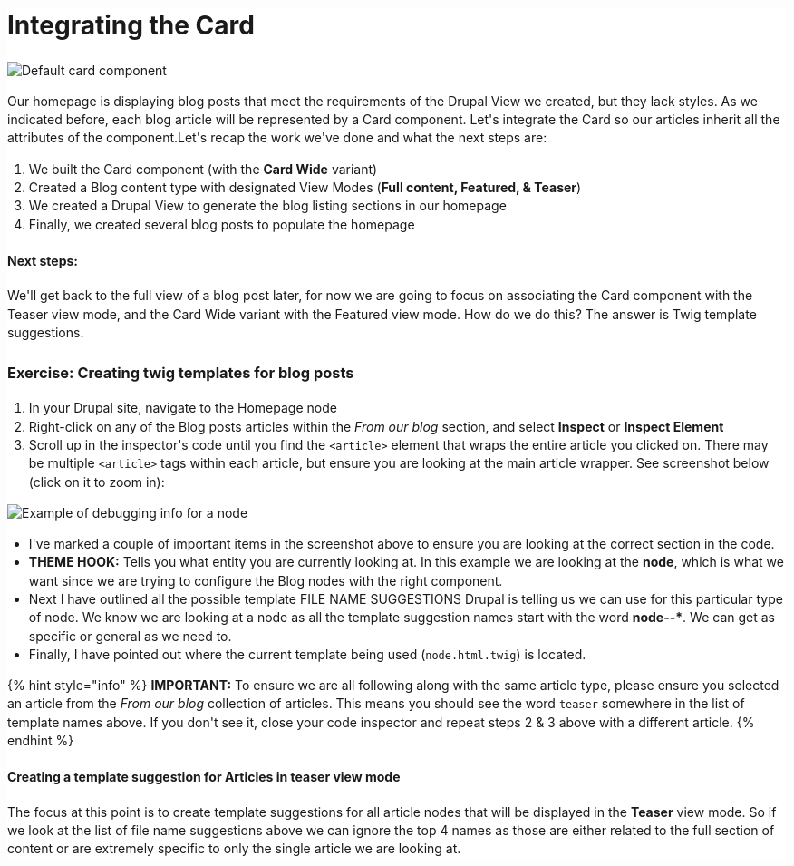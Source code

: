 # Integrating the Card

![Default card component](../../.gitbook/assets/card.png)

Our homepage is displaying blog posts that meet the requirements of the Drupal View we created, but they lack styles. As we indicated before, each blog article will be represented by a Card component. Let's integrate the Card so our articles inherit all the attributes of the component.Let's recap the work we've done and what the next steps are:

1. We built the Card component (with the **Card Wide** variant)
2. Created a Blog content type with designated View Modes (**Full content, Featured, & Teaser**)
3. We created a Drupal View to generate the blog listing sections in our homepage
4. Finally, we created several blog posts to populate the homepage

#### Next steps:

We'll get back to the full view of a blog post later, for now we are going to focus on associating the Card component with the Teaser view mode, and the Card Wide variant with the Featured view mode. How do we do this? The answer is Twig template suggestions.

### Exercise: Creating twig templates for blog posts

1. In your Drupal site, navigate to the Homepage node
2. Right-click on any of the Blog posts articles within the _From our blog_ section, and select **Inspect** or **Inspect Element**
3. Scroll up in the inspector's code until you find the `<article>` element that wraps the entire article you clicked on.  There may be multiple `<article>` tags within each article, but ensure you are looking at the main article wrapper.  See screenshot below (click on it to zoom in):

![Example of debugging info for a node](../../.gitbook/assets/node-teaser.png)

* I've marked a couple of important items in the screenshot above to ensure you are looking at the correct section in the code.
* **THEME HOOK:** Tells you what entity you are currently looking at.  In this example we are looking at the **node**, which is what we want since we are trying to configure the Blog nodes with the right component.
* Next I have outlined all the possible template FILE NAME SUGGESTIONS Drupal is telling us we can use for this particular type of node.  We know we are looking at a node as all the template suggestion names start with the word **node--\***.  We can get as specific or general as we need to.
* Finally, I have pointed out where the current template being used (`node.html.twig`) is located.

{% hint style="info" %}
**IMPORTANT:** To ensure we are all following along with the same article type, please ensure you selected an article from the _From our blog_ collection of articles. This means you should see the word `teaser` somewhere in the list of template names above. If you don't see it, close your code inspector and repeat steps 2 & 3 above with a different article.
{% endhint %}

#### Creating a template suggestion for Articles in teaser view mode

The focus at this point is to create template suggestions for all article nodes that will be displayed in the **Teaser** view mode. So if we look at the list of file name suggestions above we can ignore the top 4 names as those are either related to the full section of content or are extremely specific to only the single article we are looking at.
